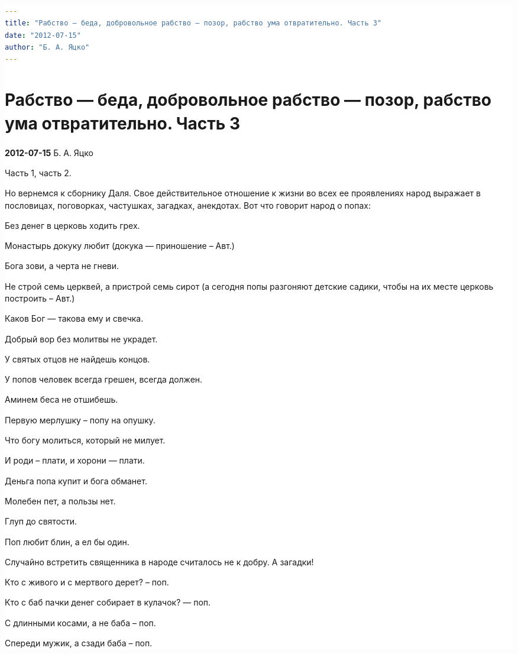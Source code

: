 ```yaml
---
title: "Рабство — беда, добровольное рабство — позор, рабство ума отвратительно. Часть 3"
date: "2012-07-15"
author: "Б. А. Яцко"
---
```


# Рабство — беда, добровольное рабство — позор, рабство ума отвратительно. Часть 3

**2012-07-15** Б. А. Яцко

Часть 1, часть 2.

Но вернемся к сборнику Даля. Свое действительное отношение к жизни во всех ее проявлениях народ выражает в пословицах, поговорках, частушках, загадках, анекдотах. Вот что говорит народ о попах:

Без денег в церковь ходить грех.

Монастырь докуку любит (докука — приношение – Авт.)

Бога зови, а черта не гневи.

Не строй семь церквей, а пристрой семь сирот (а сегодня попы разгоняют детские садики, чтобы на их месте церковь построить – Авт.)

Каков Бог — такова ему и свечка.

Добрый вор без молитвы не украдет.

У святых отцов не найдешь концов.

У попов человек всегда грешен, всегда должен.

Аминем беса не отшибешь.

Первую мерлушку – попу на опушку.

Что богу молиться, который не милует.

И роди – плати, и хорони — плати.

Деньга попа купит и бога обманет.

Молебен пет, а пользы нет.

Глуп до святости.

Поп любит блин, а ел бы один.

Случайно встретить священника в народе считалось не к добру. А загадки!

Кто с живого и с мертвого дерет? – поп.

Кто с баб пачки денег собирает в кулачок? — поп.

С длинными косами, а не баба – поп.

Спереди мужик, а сзади баба – поп.
